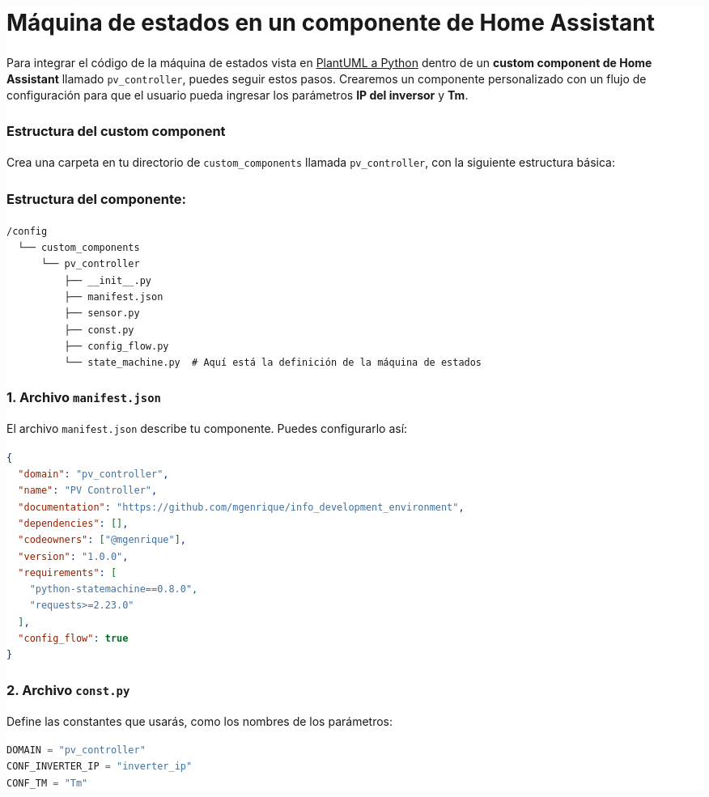 # Máquina de estados en un componente de Home Assistant

Para integrar el código de la máquina de estados vista en [PlantUML a Python](./sm_uml_2_python.md) dentro de un **custom component de Home Assistant** llamado `pv_controller`, puedes seguir estos pasos. Crearemos un componente personalizado con un flujo de configuración para que el usuario pueda ingresar los parámetros **IP del inversor** y **Tm**.

### Estructura del custom component

Crea una carpeta en tu directorio de `custom_components` llamada `pv_controller`, con la siguiente estructura básica:

### Estructura del componente:
```
/config
  └── custom_components
      └── pv_controller
          ├── __init__.py
          ├── manifest.json
          ├── sensor.py
          ├── const.py
          ├── config_flow.py
          └── state_machine.py  # Aquí está la definición de la máquina de estados
```

### 1. **Archivo `manifest.json`**

El archivo `manifest.json` describe tu componente. Puedes configurarlo así:

```json
{
  "domain": "pv_controller",
  "name": "PV Controller",
  "documentation": "https://github.com/mgenrique/info_development_environment",
  "dependencies": [],
  "codeowners": ["@mgenrique"],
  "version": "1.0.0",
  "requirements": [
    "python-statemachine==0.8.0",
    "requests>=2.23.0"
  ],  
  "config_flow": true
}
```

### 2. **Archivo `const.py`**

Define las constantes que usarás, como los nombres de los parámetros:

```python
DOMAIN = "pv_controller"
CONF_INVERTER_IP = "inverter_ip"
CONF_TM = "Tm"
```

